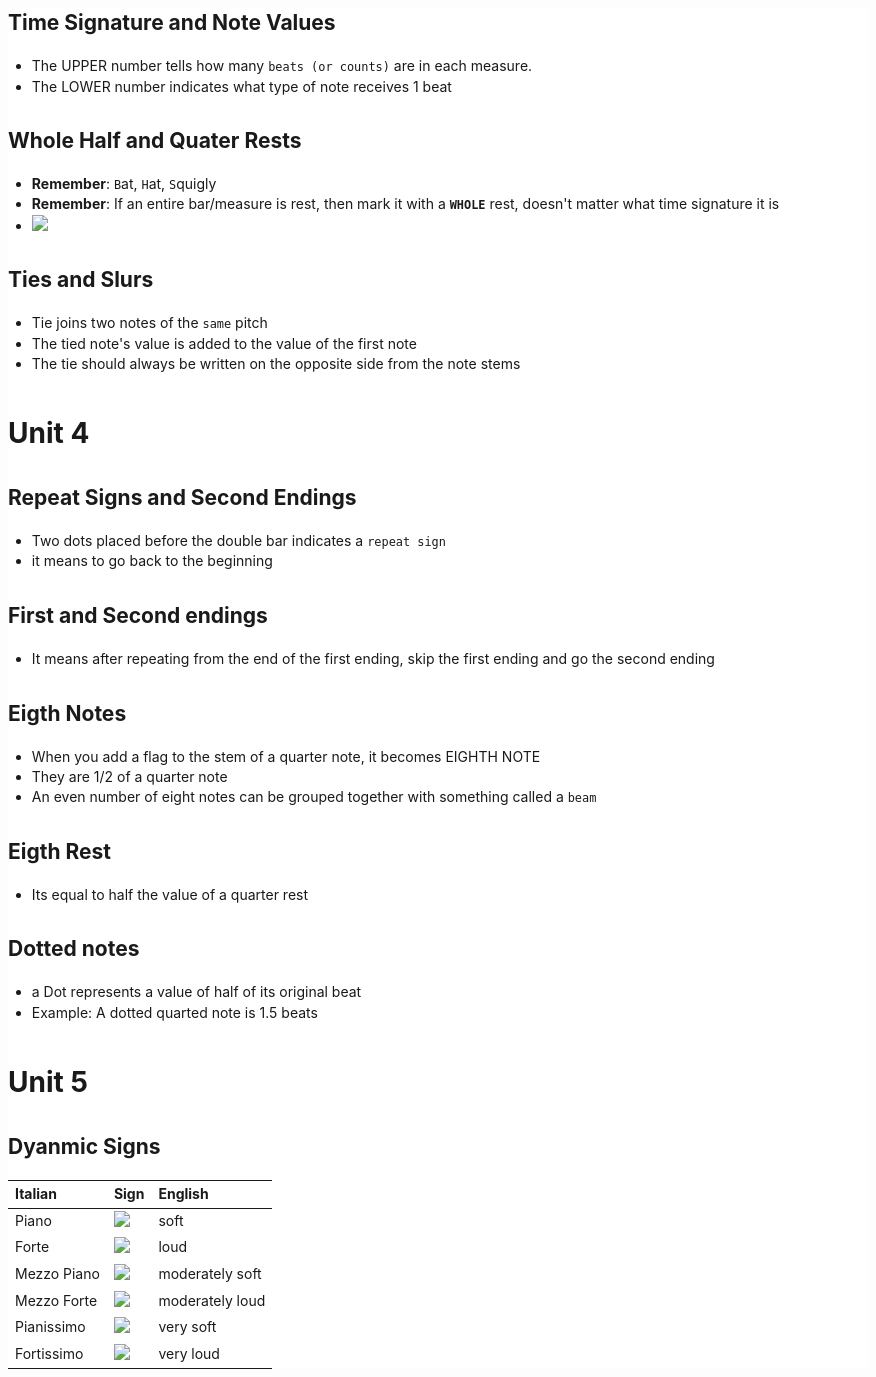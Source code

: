 ## Time Signature and Note Values
 - The UPPER number tells how many ```beats (or counts)``` are in each measure.
 - The LOWER number indicates what type of note receives 1 beat

## Whole Half and Quater Rests
 - **Remember**: ```B```at, ```H```at, ```S```quigly
 - **Remember**: If an entire bar/measure is rest, then mark it with a **```WHOLE```** rest, doesn't matter what time signature it is
 - <img src="http://i669.photobucket.com/albums/vv55/Neevitz/Theory%20-%20Rest%20Duration/Screenshot2011-02-23at22223PM.png" width="500">

## Ties and Slurs
 - Tie joins two notes of the ```same``` pitch
 - The tied note's value is added to the value of the first note
 - The tie should always be written on the opposite side from the note stems

# Unit 4

## Repeat Signs and Second Endings
  - Two dots placed before the double bar indicates a ```repeat sign```
  - it means to go back to the beginning
## First and Second endings
  - It means after repeating from the end of the first ending, skip the first ending and go the second ending

## Eigth Notes
 - When you add a flag to the stem of a quarter note, it becomes EIGHTH NOTE
 - They are 1/2 of a quarter note
 - An even number of eight notes can be grouped together with something called a ```beam```

## Eigth Rest
 - Its equal to half the value of a quarter rest

## Dotted notes
 - a Dot represents a value of half of its original beat
 - Example: A dotted quarted note is 1.5 beats

# Unit 5

## Dyanmic Signs

 |Italian|Sign|English|
 |:------|:---|:------|
 |Piano|<img src="https://www.buzzle.com/images/music-symbols/dynamics/dynamic-piano.jpg" width="150">|soft|
 |Forte|<img src="https://image.freepik.com/free-icon/musical-symbol-of-letter-f_318-43242.jpg" width="75">|loud|
 |Mezzo Piano|<img src="https://upload.wikimedia.org/wikipedia/commons/thumb/8/89/Music_dynamic_mezzo_piano.svg/2000px-Music_dynamic_mezzo_piano.svg.png" width="100">|moderately soft|
 |Mezzo Forte|<img src="https://upload.wikimedia.org/wikipedia/commons/thumb/5/5b/Music_dynamic_mezzo_forte.svg/2000px-Music_dynamic_mezzo_forte.svg.png" width="100">|moderately loud|
 |Pianissimo|<img src="https://code.sealedabstract.com/uploads/-/system/project/avatar/60/piannisimo.png" width="100">|very soft|
 |Fortissimo|<img src="https://upload.wikimedia.org/wikipedia/commons/thumb/3/34/Music_dynamic_fortissimo.svg/2000px-Music_dynamic_fortissimo.svg.png" width="100">|very loud|
